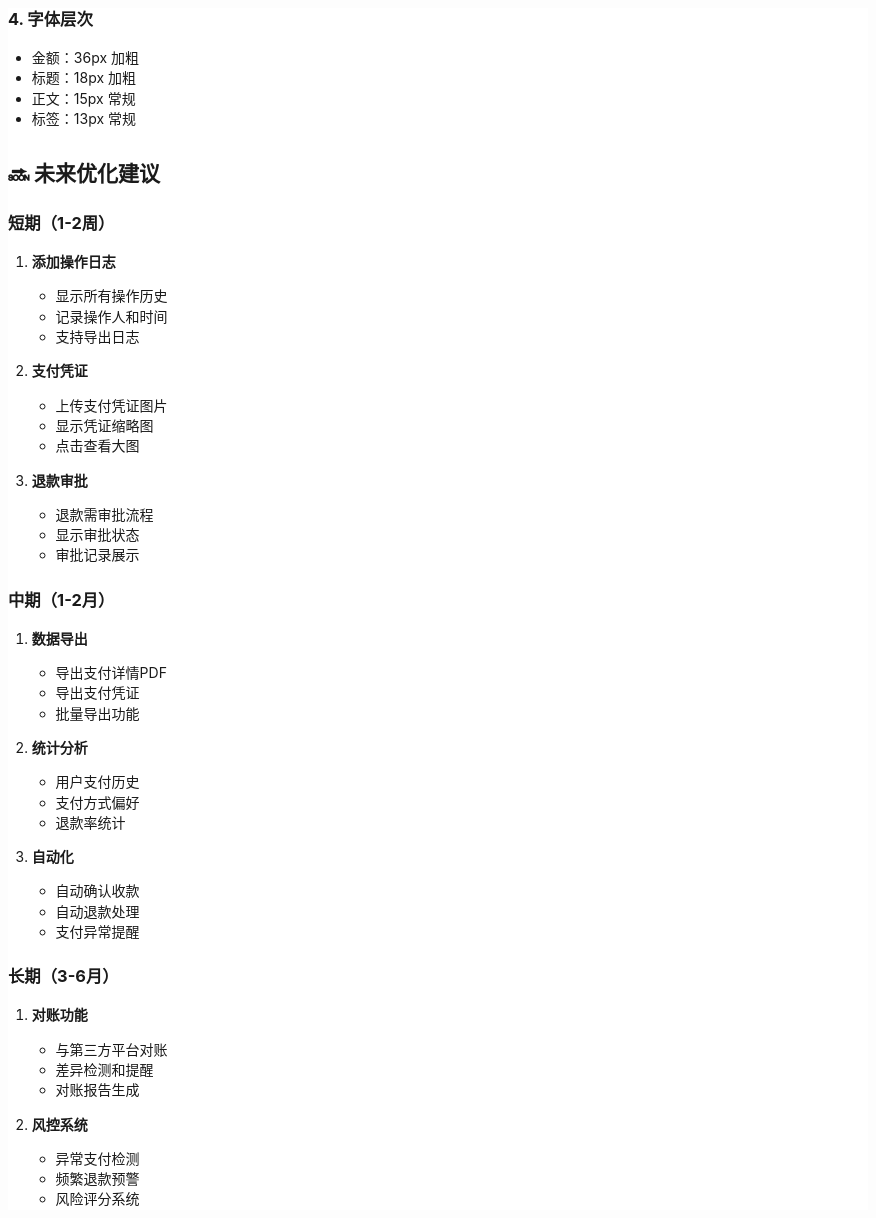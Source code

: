 ### 4. 字体层次
- 金额：36px 加粗
- 标题：18px 加粗
- 正文：15px 常规
- 标签：13px 常规

## 🔜 未来优化建议

### 短期（1-2周）

1. **添加操作日志**
   - 显示所有操作历史
   - 记录操作人和时间
   - 支持导出日志

2. **支付凭证**
   - 上传支付凭证图片
   - 显示凭证缩略图
   - 点击查看大图

3. **退款审批**
   - 退款需审批流程
   - 显示审批状态
   - 审批记录展示

### 中期（1-2月）

1. **数据导出**
   - 导出支付详情PDF
   - 导出支付凭证
   - 批量导出功能

2. **统计分析**
   - 用户支付历史
   - 支付方式偏好
   - 退款率统计

3. **自动化**
   - 自动确认收款
   - 自动退款处理
   - 支付异常提醒

### 长期（3-6月）

1. **对账功能**
   - 与第三方平台对账
   - 差异检测和提醒
   - 对账报告生成

2. **风控系统**
   - 异常支付检测
   - 频繁退款预警
   - 风险评分系统
